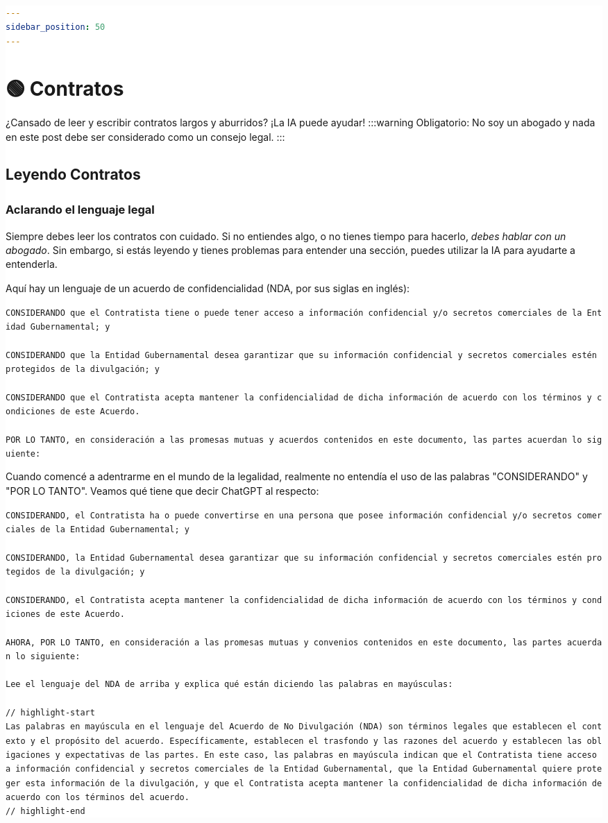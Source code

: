 ```yaml
---
sidebar_position: 50
---
```


# 🟢 Contratos

¿Cansado de leer y escribir contratos largos y aburridos? ¡La IA puede ayudar!
:::warning
Obligatorio: No soy un abogado y nada en este post debe ser considerado como un consejo legal.
:::

## Leyendo Contratos

### Aclarando el lenguaje legal

Siempre debes leer los contratos con cuidado. Si no entiendes algo, o no tienes tiempo para hacerlo, _debes hablar con un abogado_. Sin embargo, si estás leyendo y tienes problemas para entender una sección, puedes utilizar la IA para ayudarte a entenderla.

Aquí hay un lenguaje de un acuerdo de confidencialidad (NDA, por sus siglas en inglés):

```text
CONSIDERANDO que el Contratista tiene o puede tener acceso a información confidencial y/o secretos comerciales de la Entidad Gubernamental; y

CONSIDERANDO que la Entidad Gubernamental desea garantizar que su información confidencial y secretos comerciales estén protegidos de la divulgación; y

CONSIDERANDO que el Contratista acepta mantener la confidencialidad de dicha información de acuerdo con los términos y condiciones de este Acuerdo.

POR LO TANTO, en consideración a las promesas mutuas y acuerdos contenidos en este documento, las partes acuerdan lo siguiente:
```

Cuando comencé a adentrarme en el mundo de la legalidad, realmente no entendía el uso de las palabras "CONSIDERANDO" y "POR LO TANTO". Veamos qué tiene que decir ChatGPT al respecto:

```text
CONSIDERANDO, el Contratista ha o puede convertirse en una persona que posee información confidencial y/o secretos comerciales de la Entidad Gubernamental; y

CONSIDERANDO, la Entidad Gubernamental desea garantizar que su información confidencial y secretos comerciales estén protegidos de la divulgación; y

CONSIDERANDO, el Contratista acepta mantener la confidencialidad de dicha información de acuerdo con los términos y condiciones de este Acuerdo.

AHORA, POR LO TANTO, en consideración a las promesas mutuas y convenios contenidos en este documento, las partes acuerdan lo siguiente:

Lee el lenguaje del NDA de arriba y explica qué están diciendo las palabras en mayúsculas:

// highlight-start
Las palabras en mayúscula en el lenguaje del Acuerdo de No Divulgación (NDA) son términos legales que establecen el contexto y el propósito del acuerdo. Específicamente, establecen el trasfondo y las razones del acuerdo y establecen las obligaciones y expectativas de las partes. En este caso, las palabras en mayúscula indican que el Contratista tiene acceso a información confidencial y secretos comerciales de la Entidad Gubernamental, que la Entidad Gubernamental quiere proteger esta información de la divulgación, y que el Contratista acepta mantener la confidencialidad de dicha información de acuerdo con los términos del acuerdo.
// highlight-end
```